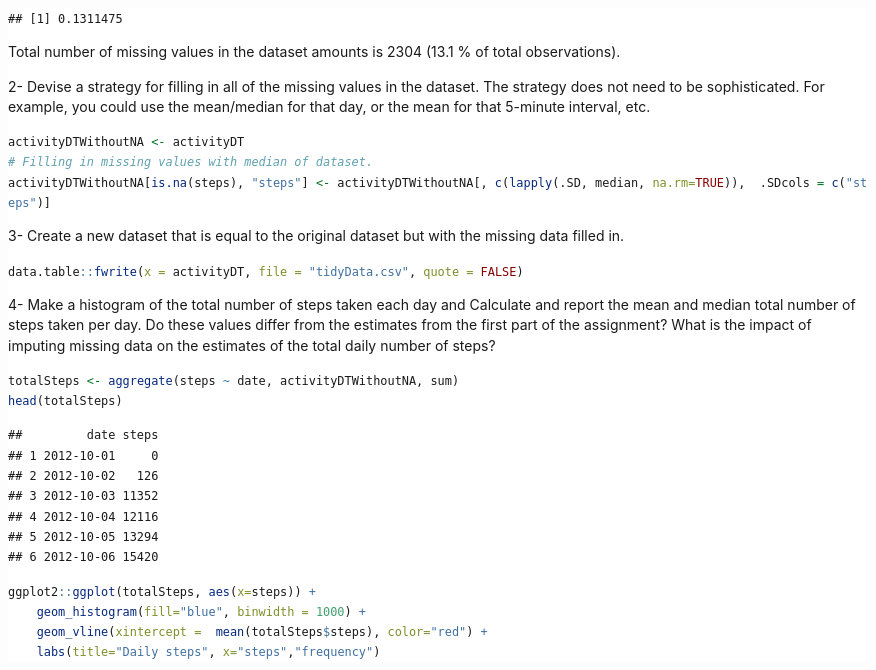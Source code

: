     ## [1] 0.1311475

Total number of missing values in the dataset amounts is 2304 (13.1 % of total observations).

2- Devise a strategy for filling in all of the missing values in the dataset. The strategy does not need to be sophisticated. For example, you could use the mean/median for that day, or the mean for that 5-minute interval, etc.

``` r
activityDTWithoutNA <- activityDT
# Filling in missing values with median of dataset. 
activityDTWithoutNA[is.na(steps), "steps"] <- activityDTWithoutNA[, c(lapply(.SD, median, na.rm=TRUE)),  .SDcols = c("steps")]
```

3- Create a new dataset that is equal to the original dataset but with the missing data filled in.

``` r
data.table::fwrite(x = activityDT, file = "tidyData.csv", quote = FALSE)
```

4- Make a histogram of the total number of steps taken each day and Calculate and report the mean and median total number of steps taken per day. Do these values differ from the estimates from the first part of the assignment? What is the impact of imputing missing data on the estimates of the total daily number of steps?

``` r
totalSteps <- aggregate(steps ~ date, activityDTWithoutNA, sum)
head(totalSteps)
```

    ##         date steps
    ## 1 2012-10-01     0
    ## 2 2012-10-02   126
    ## 3 2012-10-03 11352
    ## 4 2012-10-04 12116
    ## 5 2012-10-05 13294
    ## 6 2012-10-06 15420

``` r
ggplot2::ggplot(totalSteps, aes(x=steps)) + 
    geom_histogram(fill="blue", binwidth = 1000) + 
    geom_vline(xintercept =  mean(totalSteps$steps), color="red") +
    labs(title="Daily steps", x="steps","frequency")
```
